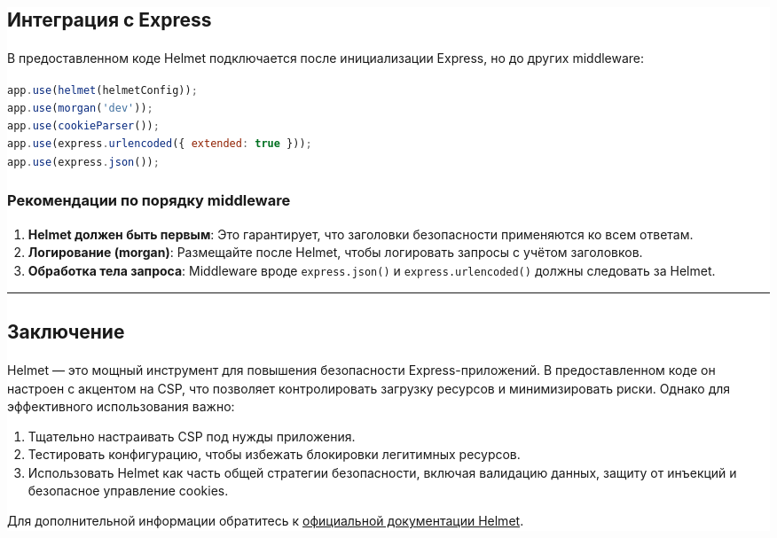 
## Интеграция с Express

В предоставленном коде Helmet подключается после инициализации Express, но до других middleware:

```javascript
app.use(helmet(helmetConfig));
app.use(morgan('dev'));
app.use(cookieParser());
app.use(express.urlencoded({ extended: true }));
app.use(express.json());
```

### Рекомендации по порядку middleware
1. **Helmet должен быть первым**: Это гарантирует, что заголовки безопасности применяются ко всем ответам.
2. **Логирование (morgan)**: Размещайте после Helmet, чтобы логировать запросы с учётом заголовков.
3. **Обработка тела запроса**: Middleware вроде `express.json()` и `express.urlencoded()` должны следовать за Helmet.

---

## Заключение

Helmet — это мощный инструмент для повышения безопасности Express-приложений. В предоставленном коде он настроен с акцентом на CSP, что позволяет контролировать загрузку ресурсов и минимизировать риски. Однако для эффективного использования важно:

1. Тщательно настраивать CSP под нужды приложения.
2. Тестировать конфигурацию, чтобы избежать блокировки легитимных ресурсов.
3. Использовать Helmet как часть общей стратегии безопасности, включая валидацию данных, защиту от инъекций и безопасное управление cookies.

Для дополнительной информации обратитесь к [официальной документации Helmet](https://helmetjs.github.io/).